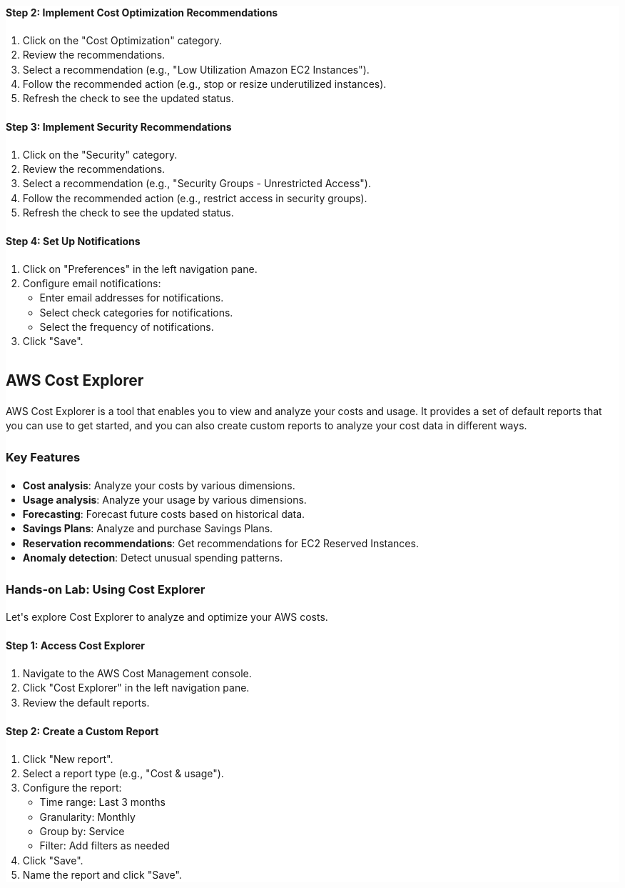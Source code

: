 #### Step 2: Implement Cost Optimization Recommendations

1. Click on the "Cost Optimization" category.
2. Review the recommendations.
3. Select a recommendation (e.g., "Low Utilization Amazon EC2 Instances").
4. Follow the recommended action (e.g., stop or resize underutilized instances).
5. Refresh the check to see the updated status.

#### Step 3: Implement Security Recommendations

1. Click on the "Security" category.
2. Review the recommendations.
3. Select a recommendation (e.g., "Security Groups - Unrestricted Access").
4. Follow the recommended action (e.g., restrict access in security groups).
5. Refresh the check to see the updated status.

#### Step 4: Set Up Notifications

1. Click on "Preferences" in the left navigation pane.
2. Configure email notifications:
   - Enter email addresses for notifications.
   - Select check categories for notifications.
   - Select the frequency of notifications.
3. Click "Save".

## AWS Cost Explorer

AWS Cost Explorer is a tool that enables you to view and analyze your costs and usage. It provides a set of default reports that you can use to get started, and you can also create custom reports to analyze your cost data in different ways.

### Key Features

- **Cost analysis**: Analyze your costs by various dimensions.
- **Usage analysis**: Analyze your usage by various dimensions.
- **Forecasting**: Forecast future costs based on historical data.
- **Savings Plans**: Analyze and purchase Savings Plans.
- **Reservation recommendations**: Get recommendations for EC2 Reserved Instances.
- **Anomaly detection**: Detect unusual spending patterns.

### Hands-on Lab: Using Cost Explorer

Let's explore Cost Explorer to analyze and optimize your AWS costs.

#### Step 1: Access Cost Explorer

1. Navigate to the AWS Cost Management console.
2. Click "Cost Explorer" in the left navigation pane.
3. Review the default reports.

#### Step 2: Create a Custom Report

1. Click "New report".
2. Select a report type (e.g., "Cost & usage").
3. Configure the report:
   - Time range: Last 3 months
   - Granularity: Monthly
   - Group by: Service
   - Filter: Add filters as needed
4. Click "Save".
5. Name the report and click "Save".
